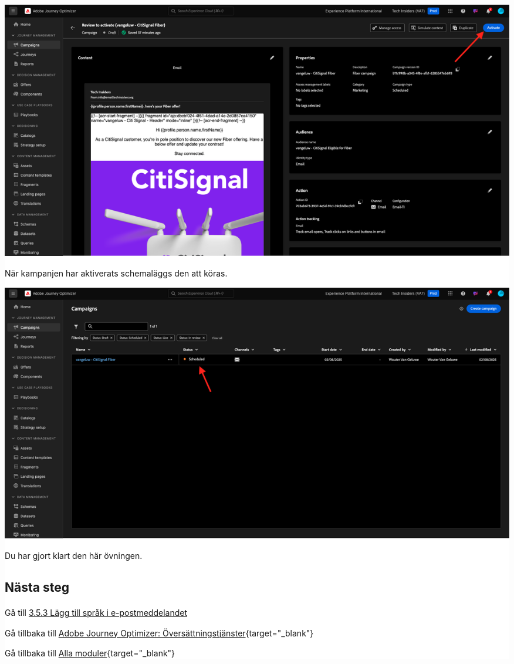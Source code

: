 ![Journey Optimizer](./images/campaign21.png)

När kampanjen har aktiverats schemaläggs den att köras.

![Journey Optimizer](./images/campaign22.png)

Du har gjort klart den här övningen.

## Nästa steg

Gå till [3.5.3 Lägg till språk i e-postmeddelandet](./ex3.md)

Gå tillbaka till [Adobe Journey Optimizer: Översättningstjänster](./ajotranslationsvcs.md){target="_blank"}

Gå tillbaka till [Alla moduler](./../../../../overview.md){target="_blank"}
